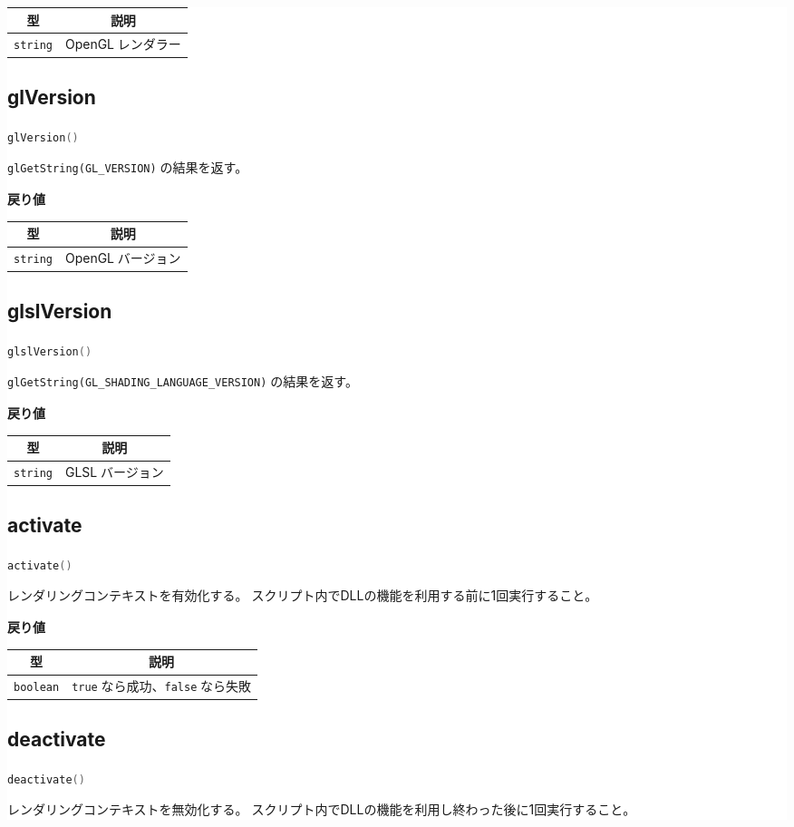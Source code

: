 | 型 | 説明 |
| --- | --- |
| `string` | OpenGL レンダラー |

## glVersion

```lua
glVersion()
```

`glGetString(GL_VERSION)` の結果を返す。

**戻り値**

| 型 | 説明 |
| --- | --- |
| `string` | OpenGL バージョン |

## glslVersion

```lua
glslVersion()
```

`glGetString(GL_SHADING_LANGUAGE_VERSION)` の結果を返す。

**戻り値**

| 型 | 説明 |
| --- | --- |
| `string` | GLSL バージョン |

## activate

```lua
activate()
```

レンダリングコンテキストを有効化する。
スクリプト内でDLLの機能を利用する前に1回実行すること。

**戻り値**

| 型 | 説明 |
| --- | --- |
| `boolean` | `true` なら成功、`false` なら失敗 |

## deactivate

```lua
deactivate()
```

レンダリングコンテキストを無効化する。
スクリプト内でDLLの機能を利用し終わった後に1回実行すること。
